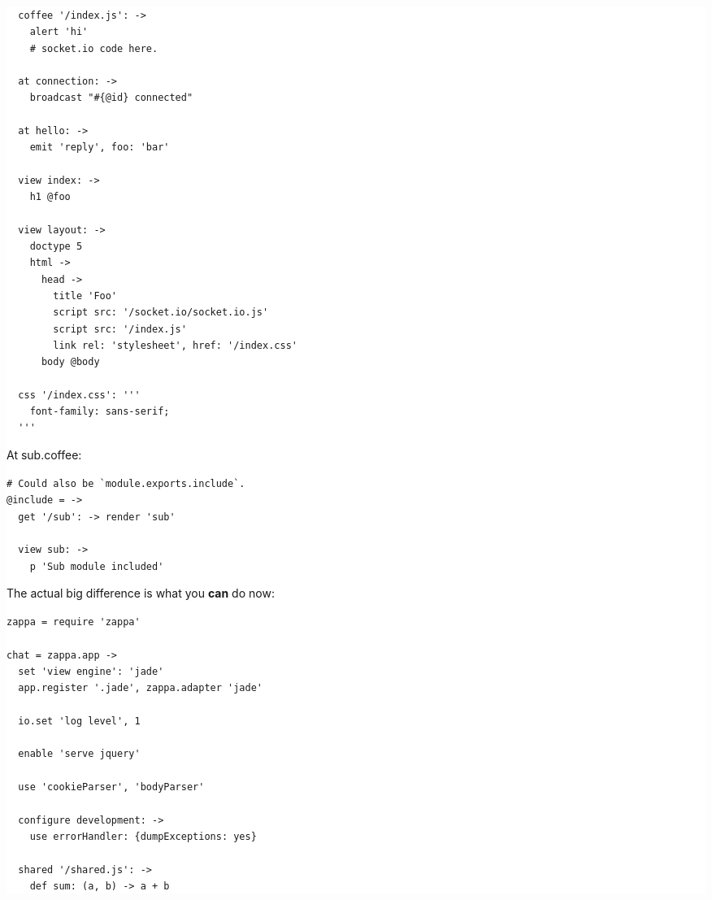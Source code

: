       coffee '/index.js': ->
        alert 'hi'
        # socket.io code here.

      at connection: ->
        broadcast "#{@id} connected"

      at hello: ->
        emit 'reply', foo: 'bar'
      
      view index: ->
        h1 @foo
        
      view layout: ->
        doctype 5
        html ->
          head ->
            title 'Foo'
            script src: '/socket.io/socket.io.js'
            script src: '/index.js'
            link rel: 'stylesheet', href: '/index.css'
          body @body
      
      css '/index.css': '''
        font-family: sans-serif;
      '''
          
At sub.coffee:
    
    # Could also be `module.exports.include`.
    @include = ->
      get '/sub': -> render 'sub'

      view sub: ->
        p 'Sub module included'
        
The actual big difference is what you **can** do now:
    
    zappa = require 'zappa'

    chat = zappa.app ->
      set 'view engine': 'jade'
      app.register '.jade', zappa.adapter 'jade'
      
      io.set 'log level', 1

      enable 'serve jquery'
      
      use 'cookieParser', 'bodyParser'

      configure development: ->
        use errorHandler: {dumpExceptions: yes}

      shared '/shared.js': ->
        def sum: (a, b) -> a + b
